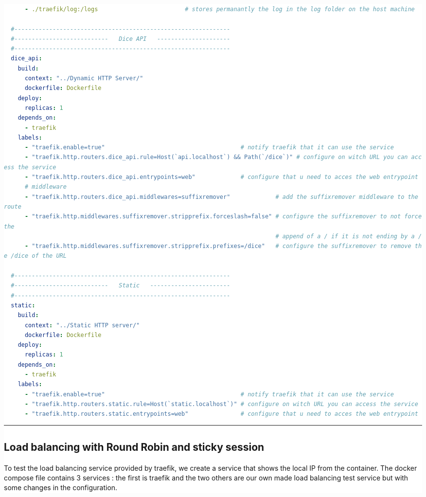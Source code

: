```yml
      - ./traefik/log:/logs                         # stores permanantly the log in the log folder on the host machine 
 
  #--------------------------------------------------------------
  #---------------------------   Dice API   ---------------------
  #--------------------------------------------------------------
  dice_api:
    build: 
      context: "../Dynamic HTTP Server/"
      dockerfile: Dockerfile
    deploy:
      replicas: 1
    depends_on:
      - traefik
    labels:
      - "traefik.enable=true"                                       # notify traefik that it can use the service
      - "traefik.http.routers.dice_api.rule=Host(`api.localhost`) && Path(`/dice`)" # configure on witch URL you can access the service
      - "traefik.http.routers.dice_api.entrypoints=web"             # configure that u need to acces the web entrypoint
      # middleware
      - "traefik.http.routers.dice_api.middlewares=suffixremover"             # add the suffixremover middleware to the route           
      - "traefik.http.middlewares.suffixremover.stripprefix.forceslash=false" # configure the suffixremover to not force the 
                                                                              # append of a / if it is not ending by a /
      - "traefik.http.middlewares.suffixremover.stripprefix.prefixes=/dice"   # configure the suffixremover to remove the /dice of the URL
      
  #--------------------------------------------------------------
  #---------------------------   Static   -----------------------
  #--------------------------------------------------------------
  static:
    build: 
      context: "../Static HTTP server/"
      dockerfile: Dockerfile
    deploy:
      replicas: 1
    depends_on:
      - traefik
    labels:
      - "traefik.enable=true"                                       # notify traefik that it can use the service
      - "traefik.http.routers.static.rule=Host(`static.localhost`)" # configure on witch URL you can access the service
      - "traefik.http.routers.static.entrypoints=web"               # configure that u need to acces the web entrypoint

```
---
## Load balancing with Round Robin and sticky session
To test the load balancing service provided by traefik, we create a service that shows the local IP from the container.
The docker compose file contains 3 services : the first is traefik and the two others are our own made load balancing test service but with some changes in the configuration.
